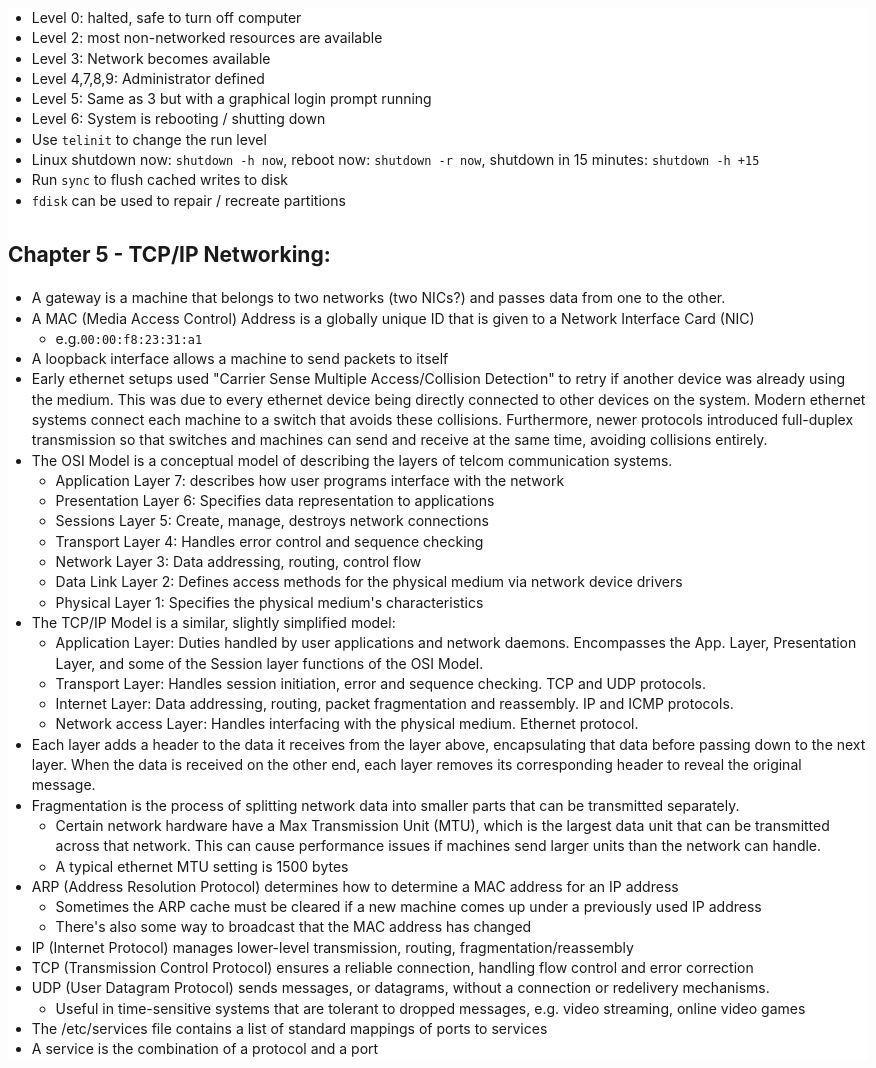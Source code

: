   - Level 0: halted, safe to turn off computer
  - Level 2: most non-networked resources are available
  - Level 3: Network becomes available
  - Level 4,7,8,9: Administrator defined
  - Level 5: Same as 3 but with a graphical login prompt running
  - Level 6: System is rebooting / shutting down
- Use `telinit` to change the run level
- Linux shutdown now: `shutdown -h now`, reboot now: `shutdown -r now`, shutdown in 15 minutes: `shutdown -h +15`
- Run `sync` to flush cached writes to disk
- `fdisk` can be used to repair / recreate partitions

## Chapter 5 - TCP/IP Networking:

- A gateway is a machine that belongs to two networks (two NICs?) and passes data from one to the other.
- A MAC (Media Access Control) Address is a globally unique ID that is given to a Network Interface Card (NIC)
  - e.g.`00:00:f8:23:31:a1`
- A loopback interface allows a machine to send packets to itself
- Early ethernet setups used "Carrier Sense Multiple Access/Collision Detection" to retry if another device was already using the medium. This was due to every ethernet device being directly connected to other devices on the system. Modern ethernet systems connect each machine to a switch that avoids these collisions. Furthermore, newer protocols introduced full-duplex transmission so that switches and machines can send and receive at the same time, avoiding collisions entirely.
- The OSI Model is a conceptual model of describing the layers of telcom communication systems.
  - Application Layer 7: describes how user programs interface with the network
  - Presentation Layer 6: Specifies data representation to applications
  - Sessions Layer 5: Create, manage, destroys network connections
  - Transport Layer 4: Handles error control and sequence checking
  - Network Layer 3: Data addressing, routing, control flow
  - Data Link Layer 2: Defines access methods for the physical medium via network device drivers
  - Physical Layer 1: Specifies the physical medium's characteristics
- The TCP/IP Model is a similar, slightly simplified model:
  - Application Layer: Duties handled by user applications and network daemons. Encompasses the App. Layer, Presentation Layer, and some of the Session layer functions of the OSI Model.
  - Transport Layer: Handles session initiation, error and sequence checking. TCP and UDP protocols.
  - Internet Layer: Data addressing, routing, packet fragmentation and reassembly. IP and ICMP protocols.
  - Network access Layer: Handles interfacing with the physical medium. Ethernet protocol.
- Each layer adds a header to the data it receives from the layer above, encapsulating that data before passing down to the next layer. When the data is received on the other end, each layer removes its corresponding header to reveal the original message.
- Fragmentation is the process of splitting network data into smaller parts that can be transmitted separately.
  - Certain network hardware have a Max Transmission Unit (MTU), which is the largest data unit that can be transmitted across that network. This can cause performance issues if machines send larger units than the network can handle.
  - A typical ethernet MTU setting is 1500 bytes
- ARP (Address Resolution Protocol) determines how to determine a MAC address for an IP address
  - Sometimes the ARP cache must be cleared if a new machine comes up under a previously used IP address
  - There's also some way to broadcast that the MAC address has changed
- IP (Internet Protocol) manages lower-level transmission, routing, fragmentation/reassembly
- TCP (Transmission Control Protocol) ensures a reliable connection, handling flow control and error correction
- UDP (User Datagram Protocol) sends messages, or datagrams, without a connection or redelivery mechanisms.
  - Useful in time-sensitive systems that are tolerant to dropped messages, e.g. video streaming, online video games
- The /etc/services file contains a list of standard mappings of ports to services
- A service is the combination of a protocol and a port